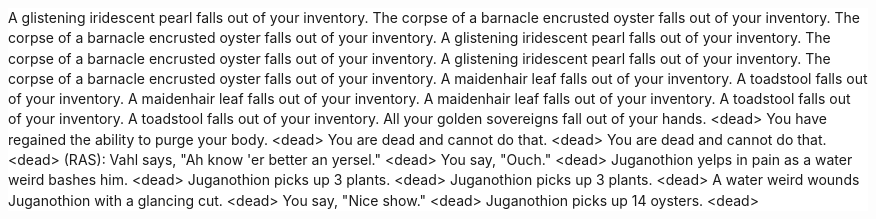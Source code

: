 A glistening iridescent pearl falls out of your inventory.
The corpse of a barnacle encrusted oyster falls out of your inventory.
The corpse of a barnacle encrusted oyster falls out of your inventory.
A glistening iridescent pearl falls out of your inventory.
The corpse of a barnacle encrusted oyster falls out of your inventory.
A glistening iridescent pearl falls out of your inventory.
The corpse of a barnacle encrusted oyster falls out of your inventory.
A maidenhair leaf falls out of your inventory.
A toadstool falls out of your inventory.
A maidenhair leaf falls out of your inventory.
A maidenhair leaf falls out of your inventory.
A toadstool falls out of your inventory.
A toadstool falls out of your inventory.
All your golden sovereigns fall out of your hands.
 &lt;dead&gt; 
You have regained the ability to purge your body.
 &lt;dead&gt; 
You are dead and cannot do that.
 &lt;dead&gt; 
You are dead and cannot do that.
 &lt;dead&gt; 
(RAS): Vahl says, "Ah know 'er better an yersel."
 &lt;dead&gt; 
You say, "Ouch."
 &lt;dead&gt; 
Juganothion yelps in pain as a water weird bashes him.
 &lt;dead&gt; 
Juganothion picks up 3 plants.
 &lt;dead&gt; 
Juganothion picks up 3 plants.
 &lt;dead&gt; 
A water weird wounds Juganothion with a glancing cut.
 &lt;dead&gt; 
You say, "Nice show."
 &lt;dead&gt; 
Juganothion picks up 14 oysters.
 &lt;dead&gt; 

